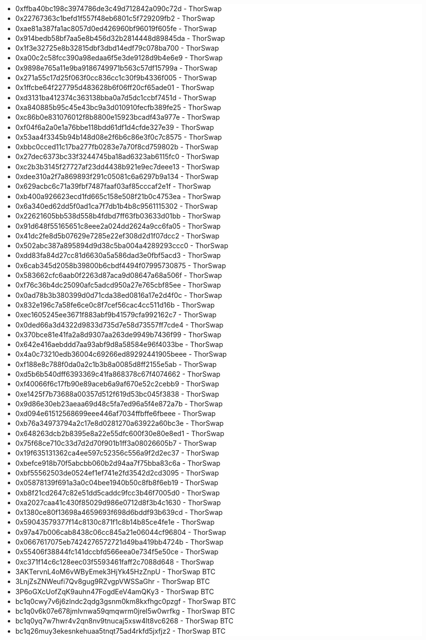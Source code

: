 - 0xffba40bc198c3974786de3c49d712842a090c72d -  ThorSwap
- 0x22767363c1befd1f557f48eb6801c5f729209fb2 -  ThorSwap
- 0xae81a387fa1ac8057d0ed426960bf96019f605fe -  ThorSwap
- 0x914bedb58bf7aa5e8b456d32b2814448d89845da -  ThorSwap
- 0x1f3e32725e8b32815dbf3dbd14edf79c078ba700 -  ThorSwap
- 0xa00c2c58fcc390a98edaa6f5e3de9128d9b4e6e9 -  ThorSwap
- 0x9898e765a11e9ba9186749971b563c57df15799a -  ThorSwap
- 0x271a55c17d25f063f0cc836cc1c30f9b4336f005 -  ThorSwap
- 0x1ffcbe64f227795d483628b6f06ff20cf65ade01 -  ThorSwap
- 0xd3131ba412374c363138bba0a7d5dc1ccbf7451d -  ThorSwap
- 0xa840885b95c45e43bc9a3d010910fecfb389fe25 -  ThorSwap
- 0xc86b0e831076012f8b8800e15923bcadf43a977e -  ThorSwap
- 0xf04f6a2a0e1a76bbe118bdd61df1d4cfde327e39 -  ThorSwap
- 0x53aa4f3345b94b148d08e2f6b6c86e3f0c7c8575 -  ThorSwap
- 0xbbc0cced11c17ba277fb0283e7a70f8cd759802b -  ThorSwap
- 0x27dec6373bc33f3244745ba18ad6323ab6115fc0 -  ThorSwap
- 0xc2b3b3145f27727af23dd4438b921e9ec7deee13 -  ThorSwap
- 0xdee310a2f7a869893f291c05081c6a6297b9a134 -  ThorSwap
- 0x629acbc6c71a39fbf7487faaf03af85cccaf2e1f -  ThorSwap
- 0xb400a926623ecd1fd665c158e508f21b0c4753ea -  ThorSwap
- 0x6a340ed62dd5f0ad1ca7f7db1b4b8c9561115302 -  ThorSwap
- 0x22621605bb538d558b4fdbd7ff63fb03633d01bb -  ThorSwap
- 0x91d648f55165651c8eee2a024dd2624a9cc6fa05 -  ThorSwap
- 0x41dc2fe8d5b07629e7285e22ef308d2d1f07dcc2 -  ThorSwap
- 0x502abc387a895894d9d38c5ba004a4289293ccc0 -  ThorSwap
- 0xdd83fa84d27cc81d6630a5a586dad3e0fbf5acd3 -  ThorSwap
- 0x6cab345d2058b39800b6cbdf4494f07995730875 -  ThorSwap
- 0x583662cfc6aab0f2263d87aca9d08647a68a506f -  ThorSwap
- 0xf76c36b4dc25090afc5adcd950a27e765cbf85ee -  ThorSwap
- 0x0ad78b3b380399d0d71cda38ed0816a17e2d4f0c -  ThorSwap
- 0x832e196c7a58fe6ce0c8f7cef56cac4cc511d16b -  ThorSwap
- 0xec1605245ee3671f883abf9b41579cfa992162c7 -  ThorSwap
- 0x0ded66a3d4322d9833d735d7e58d73557ff7cde4 -  ThorSwap
- 0x370bce81e41fa2a8d9307aa263de9949b7436f99 -  ThorSwap
- 0x642e416aebddd7aa93abf9d8a58584e96f4033be -  ThorSwap
- 0x4a0c73210edb36004c69266ed89292441905beee -  ThorSwap
- 0xf188e8c788f0da0a2c1b3b8a0085d8ff2155e5ab -  ThorSwap
- 0xd5b6b540dff6393369c41fa868378c67f4074662 -  ThorSwap
- 0xf40066f6c17fb90e89aceb6a9af670e52c2cebb9 -  ThorSwap
- 0xe1425f7b73688a00357d512f619d53bc045f3838 -  ThorSwap
- 0x9d86e30eb23aeaa69d48c5fa7ed96a5f4e872a7b -  ThorSwap
- 0xd094e61512568699eee446af7034ffbffe6fbeee -  ThorSwap
- 0xb76a34973794a2c17e8d0281270a63922a60bc3e -  ThorSwap
- 0x648263dcb2b8395e8a22e55dfc600f30e80e8ed1 -  ThorSwap
- 0x75f68ce710c33d7d2d70f901b1ff3a08026605b7 -  ThorSwap
- 0x19f635131362ca4ee597c52356c556a9f2d2ec37 -  ThorSwap
- 0xbefce918b70f5abcbb060b2d94aa7f75bba83c6a -  ThorSwap
- 0xbf55562503de0524ef1ef741e2fd3542d2cd3095 -  ThorSwap
- 0x05878139f691a3a0c04bee1940b50c8fb8f6eb19 -  ThorSwap
- 0xb8f21cd2647c82e51dd5caddc9fcc3b46f7005d0 -  ThorSwap
- 0xa2027caa41c430f85029d986e0712d8f3b4c1630 -  ThorSwap
- 0x1380ce80f13698a4659693f698d6bddf93b639cd -  ThorSwap
- 0x59043579377f14c8130c871f1c8b14b85ce4fe1e -  ThorSwap
- 0x97a47b006cab8438c06cc845a21e06044cf96804 -  ThorSwap
- 0x0667617075eb7424276572721d49ba419bb4724b -  ThorSwap
- 0x55406f38844fc141dccbfd566eea0e734f5e50ce -  ThorSwap
- 0xc371f14c6c128eec03f5593461faff2c7088d648 -  ThorSwap
- 3AKTervnL4oM6vWByEmek3HjYk45HzZnpU - ThorSwap BTC
- 3LnjZsZNWeufi7Qv8gug9RZvgpVWSSaGhr - ThorSwap BTC
- 3P6oGXcUofZqK9auhn47FogdEeV4amQKy3 - ThorSwap BTC
- bc1q0cwy7v6j6zlndc2qdg3gsnm0km8kxfhgc0pzgf - ThorSwap BTC
- bc1q0v6k07e678jmlvnwa59qmqwrm0jrel5w0wrfkg - ThorSwap BTC
- bc1q0yq7w7hwr4v2qn8nv9tnucaj5xsw4lt8vc6268 - ThorSwap BTC
- bc1q26muy3ekesnkehuaa5tnqt75ad4rkfd5jxfjz2 - ThorSwap BTC